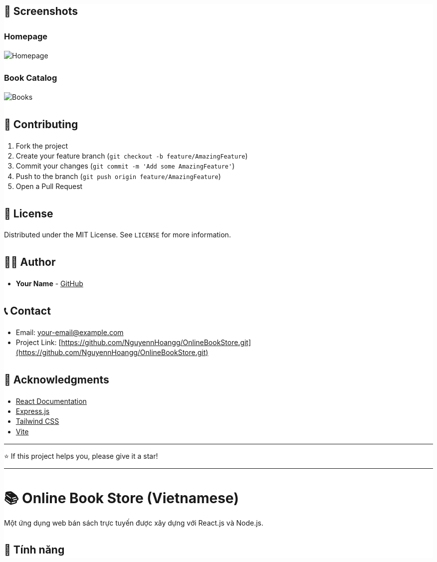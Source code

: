 ## 📸 Screenshots

### Homepage
![Homepage]()

### Book Catalog
![Books]()

## 🤝 Contributing

1. Fork the project
2. Create your feature branch (`git checkout -b feature/AmazingFeature`)
3. Commit your changes (`git commit -m 'Add some AmazingFeature'`)
4. Push to the branch (`git push origin feature/AmazingFeature`)
5. Open a Pull Request

## 📝 License

Distributed under the MIT License. See `LICENSE` for more information.

## 👨‍💻 Author

- **Your Name** - [GitHub](https://github.com/NguyennHoangg)

## 📞 Contact

- Email: your-email@example.com
- Project Link: [https://github.com/NguyennHoangg/OnlineBookStore.git](https://github.com/NguyennHoangg/OnlineBookStore.git)

## 🙏 Acknowledgments

- [React Documentation](https://reactjs.org/)
- [Express.js](https://expressjs.com/)
- [Tailwind CSS](https://tailwindcss.com/)
- [Vite](https://vitejs.dev/)

---

⭐ If this project helps you, please give it a star!

---

# 📚 Online Book Store (Vietnamese)

Một ứng dụng web bán sách trực tuyến được xây dựng với React.js và Node.js.

## 🚀 Tính năng
